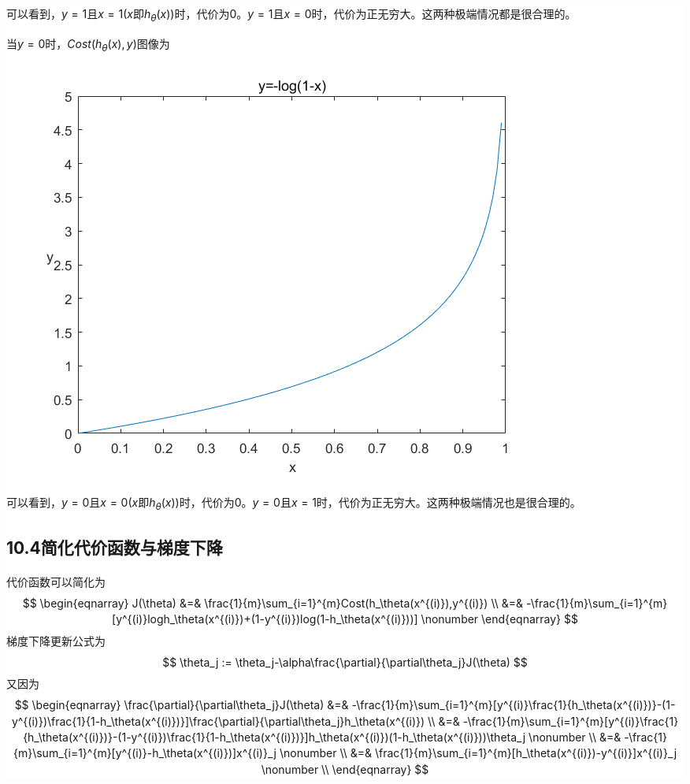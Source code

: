 可以看到，$y=1$且$x=1$($x$即$h_\theta(x)$)时，代价为0。$y=1$且$x=0$时，代价为正无穷大。这两种极端情况都是很合理的。

当$y=0$时，$Cost(h_\theta(x),y)$图像为

![](基础分类和回归算法\4.png)

可以看到，$y=0$且$x=0$($x$即$h_\theta(x)$)时，代价为0。$y=0$且$x=1$时，代价为正无穷大。这两种极端情况也是很合理的。

## 10.4简化代价函数与梯度下降

代价函数可以简化为
$$
\begin{eqnarray}
J(\theta) &=& \frac{1}{m}\sum_{i=1}^{m}Cost(h_\theta(x^{(i)}),y^{(i)}) \\
               &=& -\frac{1}{m}\sum_{i=1}^{m}[y^{(i)}logh_\theta(x^{(i)})+(1-y^{(i)})log(1-h_\theta(x^{(i)}))] \nonumber
\end{eqnarray}
$$
梯度下降更新公式为
$$
\theta_j := \theta_j-\alpha\frac{\partial}{\partial\theta_j}J(\theta)
$$
又因为
$$
\begin{eqnarray}
\frac{\partial}{\partial\theta_j}J(\theta) &=& -\frac{1}{m}\sum_{i=1}^{m}[y^{(i)}\frac{1}{h_\theta(x^{(i)})}-(1-y^{(i)})\frac{1}{1-h_\theta(x^{(i)})}]\frac{\partial}{\partial\theta_j}h_\theta(x^{(i)}) \\
&=& -\frac{1}{m}\sum_{i=1}^{m}[y^{(i)}\frac{1}{h_\theta(x^{(i)})}-(1-y^{(i)})\frac{1}{1-h_\theta(x^{(i)})}]h_\theta(x^{(i)})(1-h_\theta(x^{(i)}))\theta_j \nonumber \\
&=& -\frac{1}{m}\sum_{i=1}^{m}[y^{(i)}-h_\theta(x^{(i)})]x^{(i)}_j \nonumber \\
&=& \frac{1}{m}\sum_{i=1}^{m}[h_\theta(x^{(i)})-y^{(i)}]x^{(i)}_j \nonumber \\
\end{eqnarray}
$$
